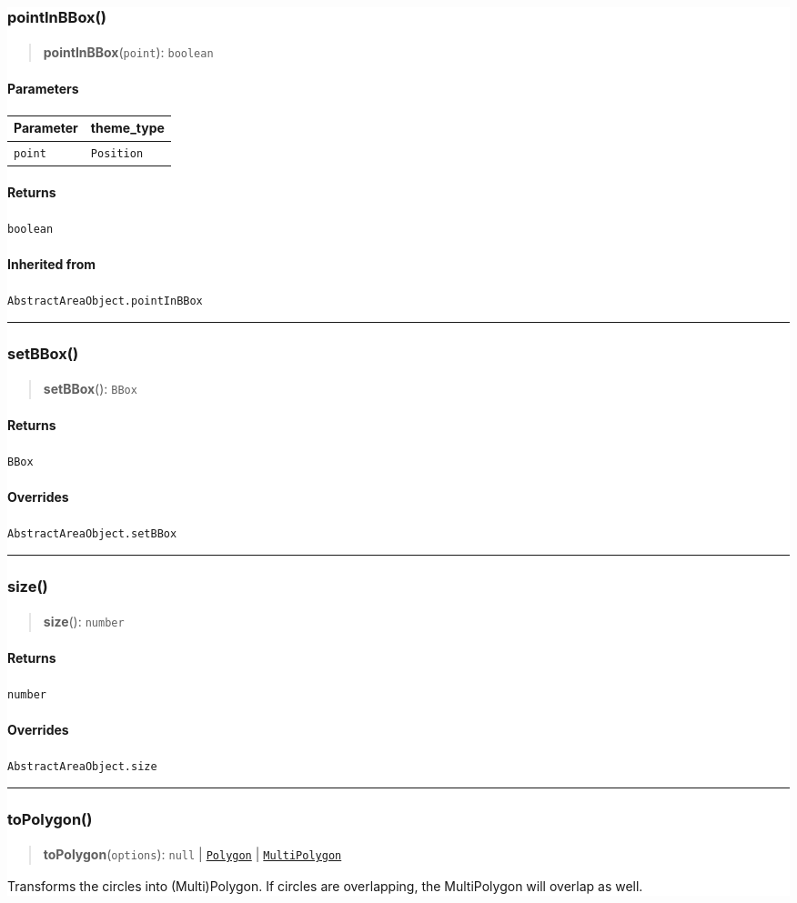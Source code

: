 
### pointInBBox()

> **pointInBBox**(`point`): `boolean`

#### Parameters

| Parameter | theme_type |
| --------- | ---------- |
| `point`   | `Position` |

#### Returns

`boolean`

#### Inherited from

`AbstractAreaObject.pointInBBox`

---

### setBBox()

> **setBBox**(): `BBox`

#### Returns

`BBox`

#### Overrides

`AbstractAreaObject.setBBox`

---

### size()

> **size**(): `number`

#### Returns

`number`

#### Overrides

`AbstractAreaObject.size`

---

### toPolygon()

> **toPolygon**(`options`): `null` \| [`Polygon`](Polygon.md) \| [`MultiPolygon`](MultiPolygon.md)

Transforms the circles into (Multi)Polygon. If circles are overlapping, the MultiPolygon will
overlap as well.
